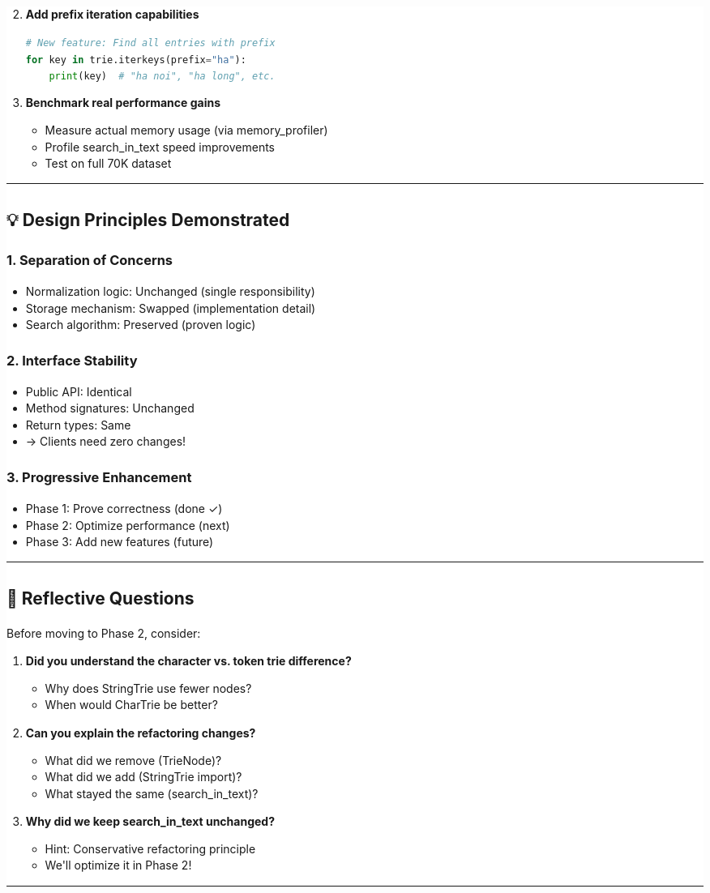 2. **Add prefix iteration capabilities**
   ```python
   # New feature: Find all entries with prefix
   for key in trie.iterkeys(prefix="ha"):
       print(key)  # "ha noi", "ha long", etc.
   ```

3. **Benchmark real performance gains**
   - Measure actual memory usage (via memory_profiler)
   - Profile search_in_text speed improvements
   - Test on full 70K dataset

---

## 💡 Design Principles Demonstrated

### 1. **Separation of Concerns**
- Normalization logic: Unchanged (single responsibility)
- Storage mechanism: Swapped (implementation detail)
- Search algorithm: Preserved (proven logic)

### 2. **Interface Stability**
- Public API: Identical
- Method signatures: Unchanged
- Return types: Same
- → Clients need zero changes!

### 3. **Progressive Enhancement**
- Phase 1: Prove correctness (done ✓)
- Phase 2: Optimize performance (next)
- Phase 3: Add new features (future)

---

## 🤔 Reflective Questions

Before moving to Phase 2, consider:

1. **Did you understand the character vs. token trie difference?**
   - Why does StringTrie use fewer nodes?
   - When would CharTrie be better?

2. **Can you explain the refactoring changes?**
   - What did we remove (TrieNode)?
   - What did we add (StringTrie import)?
   - What stayed the same (search_in_text)?

3. **Why did we keep search_in_text unchanged?**
   - Hint: Conservative refactoring principle
   - We'll optimize it in Phase 2!

---
